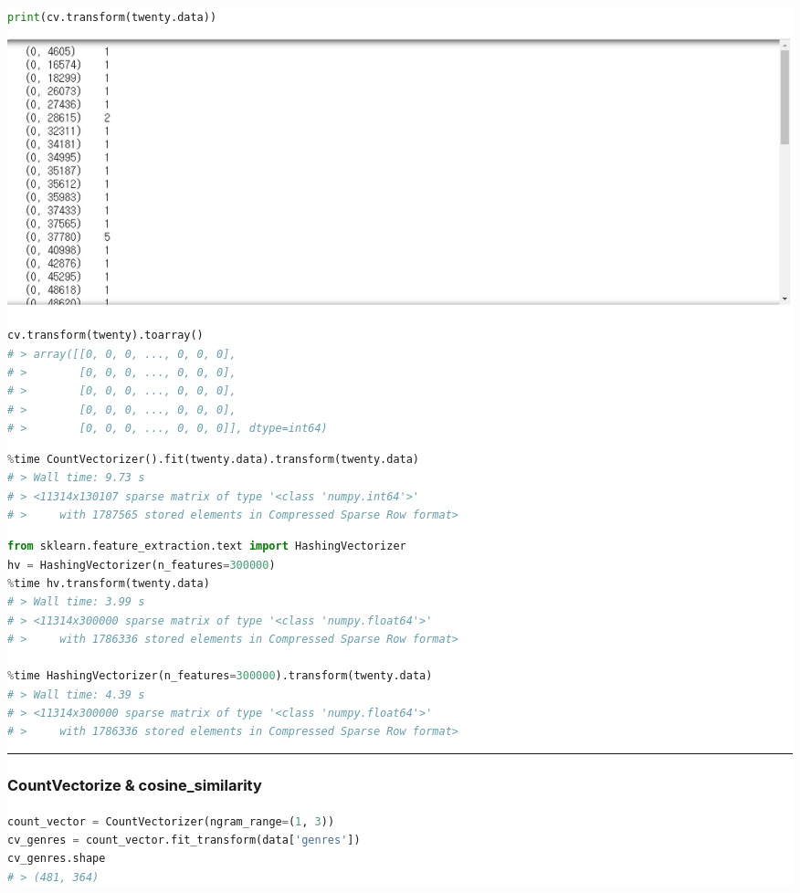 
```python
print(cv.transform(twenty.data))
```

![image-20200413153037350](image/image-20200413153037350.png)

```python
cv.transform(twenty).toarray()
# > array([[0, 0, 0, ..., 0, 0, 0],
# >        [0, 0, 0, ..., 0, 0, 0],
# >        [0, 0, 0, ..., 0, 0, 0],
# >        [0, 0, 0, ..., 0, 0, 0],
# >        [0, 0, 0, ..., 0, 0, 0]], dtype=int64)
```

```python
%time CountVectorizer().fit(twenty.data).transform(twenty.data)
# > Wall time: 9.73 s
# > <11314x130107 sparse matrix of type '<class 'numpy.int64'>'
# > 	with 1787565 stored elements in Compressed Sparse Row format>
```

```python
from sklearn.feature_extraction.text import HashingVectorizer
hv = HashingVectorizer(n_features=300000)
%time hv.transform(twenty.data)
# > Wall time: 3.99 s
# > <11314x300000 sparse matrix of type '<class 'numpy.float64'>'
# > 	with 1786336 stored elements in Compressed Sparse Row format>

%time HashingVectorizer(n_features=300000).transform(twenty.data)
# > Wall time: 4.39 s
# > <11314x300000 sparse matrix of type '<class 'numpy.float64'>'
# > 	with 1786336 stored elements in Compressed Sparse Row format>
```

----

### CountVectorize & cosine_similarity
```python
count_vector = CountVectorizer(ngram_range=(1, 3))
cv_genres = count_vector.fit_transform(data['genres'])
cv_genres.shape
# > (481, 364)
```
